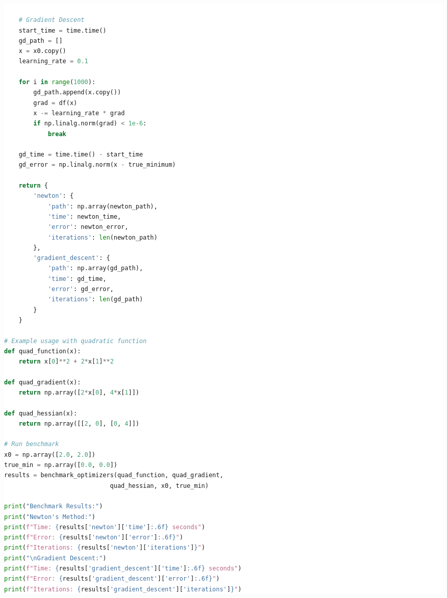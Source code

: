 ```python
    
    # Gradient Descent
    start_time = time.time()
    gd_path = []
    x = x0.copy()
    learning_rate = 0.1
    
    for i in range(1000):
        gd_path.append(x.copy())
        grad = df(x)
        x -= learning_rate * grad
        if np.linalg.norm(grad) < 1e-6:
            break
    
    gd_time = time.time() - start_time
    gd_error = np.linalg.norm(x - true_minimum)
    
    return {
        'newton': {
            'path': np.array(newton_path),
            'time': newton_time,
            'error': newton_error,
            'iterations': len(newton_path)
        },
        'gradient_descent': {
            'path': np.array(gd_path),
            'time': gd_time,
            'error': gd_error,
            'iterations': len(gd_path)
        }
    }

# Example usage with quadratic function
def quad_function(x):
    return x[0]**2 + 2*x[1]**2

def quad_gradient(x):
    return np.array([2*x[0], 4*x[1]])

def quad_hessian(x):
    return np.array([[2, 0], [0, 4]])

# Run benchmark
x0 = np.array([2.0, 2.0])
true_min = np.array([0.0, 0.0])
results = benchmark_optimizers(quad_function, quad_gradient, 
                             quad_hessian, x0, true_min)

print("Benchmark Results:")
print("Newton's Method:")
print(f"Time: {results['newton']['time']:.6f} seconds")
print(f"Error: {results['newton']['error']:.6f}")
print(f"Iterations: {results['newton']['iterations']}")
print("\nGradient Descent:")
print(f"Time: {results['gradient_descent']['time']:.6f} seconds")
print(f"Error: {results['gradient_descent']['error']:.6f}")
print(f"Iterations: {results['gradient_descent']['iterations']}")
```
